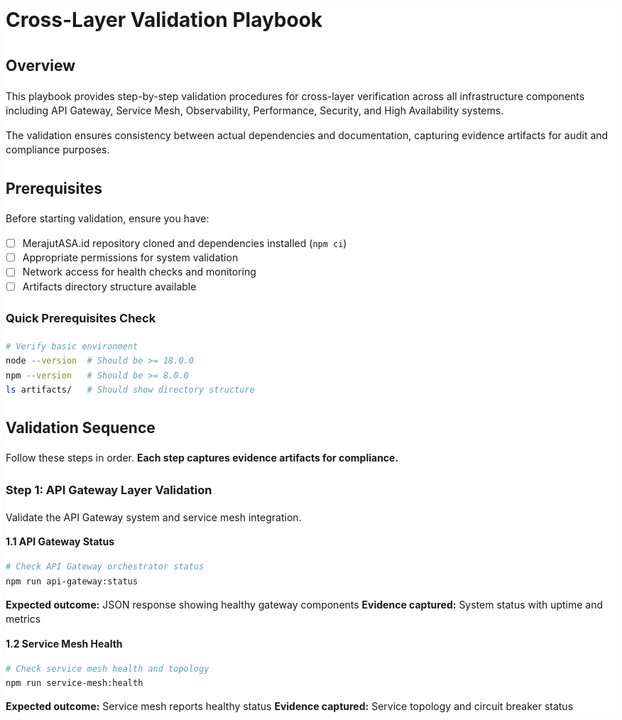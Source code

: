 # Cross-Layer Validation Playbook

## Overview

This playbook provides step-by-step validation procedures for cross-layer verification across all infrastructure components including API Gateway, Service Mesh, Observability, Performance, Security, and High Availability systems.

The validation ensures consistency between actual dependencies and documentation, capturing evidence artifacts for audit and compliance purposes.

## Prerequisites

Before starting validation, ensure you have:

- [ ] MerajutASA.id repository cloned and dependencies installed (`npm ci`)
- [ ] Appropriate permissions for system validation
- [ ] Network access for health checks and monitoring
- [ ] Artifacts directory structure available

### Quick Prerequisites Check

```bash
# Verify basic environment
node --version  # Should be >= 18.0.0
npm --version   # Should be >= 8.0.0
ls artifacts/   # Should show directory structure
```

## Validation Sequence

Follow these steps in order. **Each step captures evidence artifacts for compliance.**

### Step 1: API Gateway Layer Validation

Validate the API Gateway system and service mesh integration.

**1.1 API Gateway Status**
```bash
# Check API Gateway orchestrator status
npm run api-gateway:status
```

**Expected outcome:** JSON response showing healthy gateway components
**Evidence captured:** System status with uptime and metrics

**1.2 Service Mesh Health**
```bash
# Check service mesh health and topology
npm run service-mesh:health
```

**Expected outcome:** Service mesh reports healthy status
**Evidence captured:** Service topology and circuit breaker status
